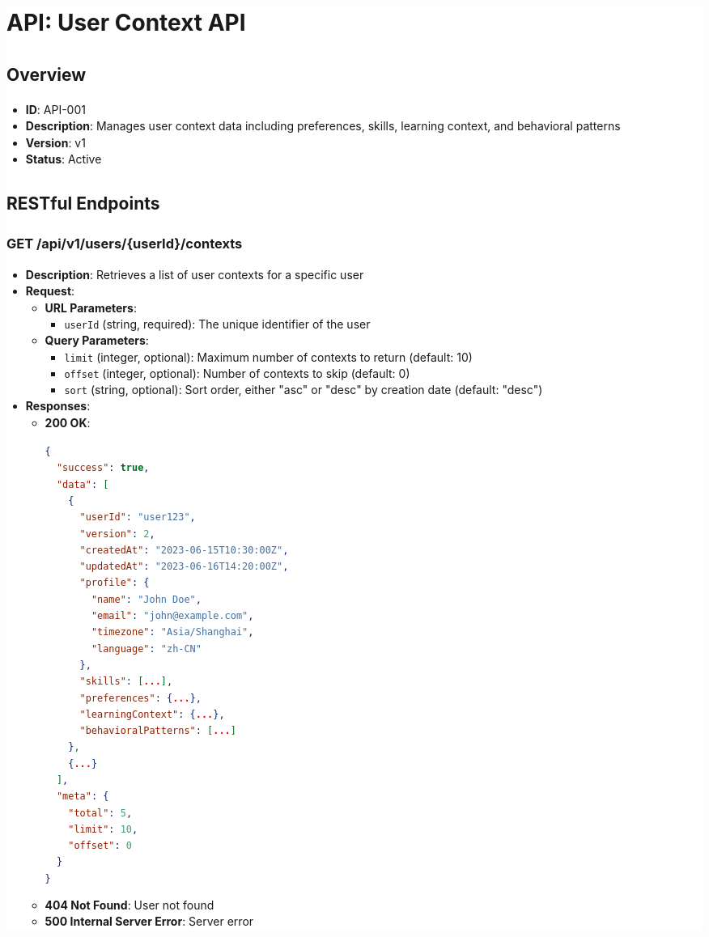 # API: User Context API

## Overview
- **ID**: API-001
- **Description**: Manages user context data including preferences, skills, learning context, and behavioral patterns
- **Version**: v1
- **Status**: Active

## RESTful Endpoints

### GET /api/v1/users/{userId}/contexts
- **Description**: Retrieves a list of user contexts for a specific user
- **Request**:
  - **URL Parameters**:
    - `userId` (string, required): The unique identifier of the user
  - **Query Parameters**:
    - `limit` (integer, optional): Maximum number of contexts to return (default: 10)
    - `offset` (integer, optional): Number of contexts to skip (default: 0)
    - `sort` (string, optional): Sort order, either "asc" or "desc" by creation date (default: "desc")
- **Responses**:
  - **200 OK**:
    ```json
    {
      "success": true,
      "data": [
        {
          "userId": "user123",
          "version": 2,
          "createdAt": "2023-06-15T10:30:00Z",
          "updatedAt": "2023-06-16T14:20:00Z",
          "profile": {
            "name": "John Doe",
            "email": "john@example.com",
            "timezone": "Asia/Shanghai",
            "language": "zh-CN"
          },
          "skills": [...],
          "preferences": {...},
          "learningContext": {...},
          "behavioralPatterns": [...]
        },
        {...}
      ],
      "meta": {
        "total": 5,
        "limit": 10,
        "offset": 0
      }
    }
    ```
  - **404 Not Found**: User not found
  - **500 Internal Server Error**: Server error
